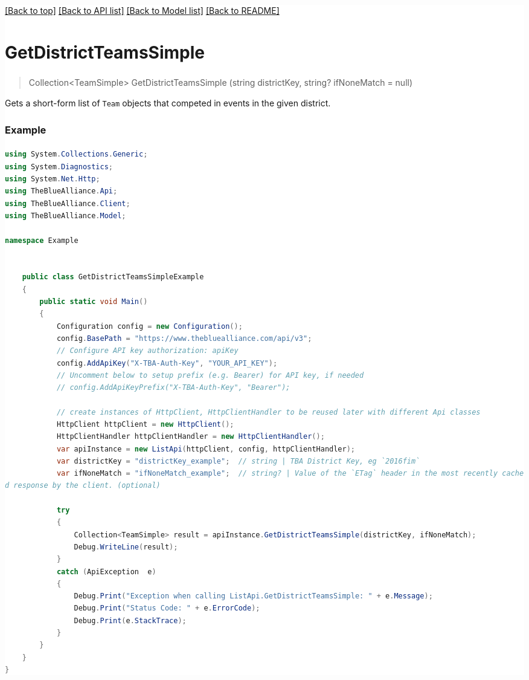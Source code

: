 [[Back to top]](#) [[Back to API list]](../../README.md#documentation-for-api-endpoints) [[Back to Model list]](../../README.md#documentation-for-models) [[Back to README]](../../README.md)

<a id="getdistrictteamssimple"></a>
# **GetDistrictTeamsSimple**
> Collection&lt;TeamSimple&gt; GetDistrictTeamsSimple (string districtKey, string? ifNoneMatch = null)



Gets a short-form list of `Team` objects that competed in events in the given district.

### Example
```csharp
using System.Collections.Generic;
using System.Diagnostics;
using System.Net.Http;
using TheBlueAlliance.Api;
using TheBlueAlliance.Client;
using TheBlueAlliance.Model;

namespace Example


    public class GetDistrictTeamsSimpleExample
    {
        public static void Main()
        {
            Configuration config = new Configuration();
            config.BasePath = "https://www.thebluealliance.com/api/v3";
            // Configure API key authorization: apiKey
            config.AddApiKey("X-TBA-Auth-Key", "YOUR_API_KEY");
            // Uncomment below to setup prefix (e.g. Bearer) for API key, if needed
            // config.AddApiKeyPrefix("X-TBA-Auth-Key", "Bearer");

            // create instances of HttpClient, HttpClientHandler to be reused later with different Api classes
            HttpClient httpClient = new HttpClient();
            HttpClientHandler httpClientHandler = new HttpClientHandler();
            var apiInstance = new ListApi(httpClient, config, httpClientHandler);
            var districtKey = "districtKey_example";  // string | TBA District Key, eg `2016fim`
            var ifNoneMatch = "ifNoneMatch_example";  // string? | Value of the `ETag` header in the most recently cached response by the client. (optional) 

            try
            {
                Collection<TeamSimple> result = apiInstance.GetDistrictTeamsSimple(districtKey, ifNoneMatch);
                Debug.WriteLine(result);
            }
            catch (ApiException  e)
            {
                Debug.Print("Exception when calling ListApi.GetDistrictTeamsSimple: " + e.Message);
                Debug.Print("Status Code: " + e.ErrorCode);
                Debug.Print(e.StackTrace);
            }
        }
    }
}
```

